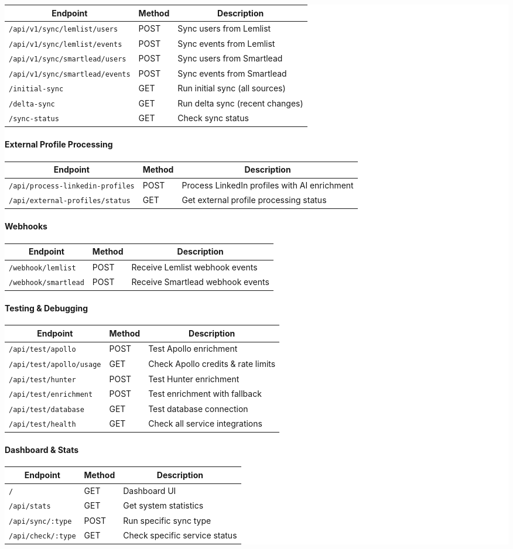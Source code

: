 | Endpoint                        | Method | Description                     |
| ------------------------------- | ------ | ------------------------------- |
| `/api/v1/sync/lemlist/users`    | POST   | Sync users from Lemlist         |
| `/api/v1/sync/lemlist/events`   | POST   | Sync events from Lemlist        |
| `/api/v1/sync/smartlead/users`  | POST   | Sync users from Smartlead       |
| `/api/v1/sync/smartlead/events` | POST   | Sync events from Smartlead      |
| `/initial-sync`                 | GET    | Run initial sync (all sources)  |
| `/delta-sync`                   | GET    | Run delta sync (recent changes) |
| `/sync-status`                  | GET    | Check sync status               |

#### External Profile Processing

| Endpoint                         | Method | Description                                  |
| -------------------------------- | ------ | -------------------------------------------- |
| `/api/process-linkedin-profiles` | POST   | Process LinkedIn profiles with AI enrichment |
| `/api/external-profiles/status`  | GET    | Get external profile processing status       |

#### Webhooks

| Endpoint             | Method | Description                      |
| -------------------- | ------ | -------------------------------- |
| `/webhook/lemlist`   | POST   | Receive Lemlist webhook events   |
| `/webhook/smartlead` | POST   | Receive Smartlead webhook events |

#### Testing & Debugging

| Endpoint                 | Method | Description                        |
| ------------------------ | ------ | ---------------------------------- |
| `/api/test/apollo`       | POST   | Test Apollo enrichment             |
| `/api/test/apollo/usage` | GET    | Check Apollo credits & rate limits |
| `/api/test/hunter`       | POST   | Test Hunter enrichment             |
| `/api/test/enrichment`   | POST   | Test enrichment with fallback      |
| `/api/test/database`     | GET    | Test database connection           |
| `/api/test/health`       | GET    | Check all service integrations     |

#### Dashboard & Stats

| Endpoint           | Method | Description                   |
| ------------------ | ------ | ----------------------------- |
| `/`                | GET    | Dashboard UI                  |
| `/api/stats`       | GET    | Get system statistics         |
| `/api/sync/:type`  | POST   | Run specific sync type        |
| `/api/check/:type` | GET    | Check specific service status |
